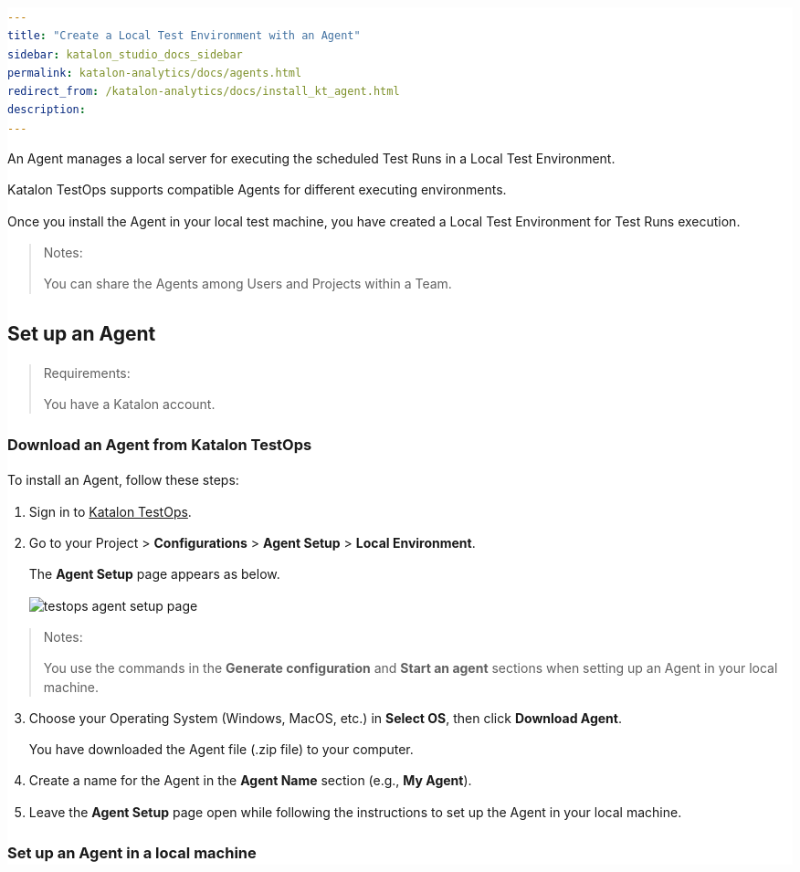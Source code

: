 ```yaml
---
title: "Create a Local Test Environment with an Agent" 
sidebar: katalon_studio_docs_sidebar
permalink: katalon-analytics/docs/agents.html 
redirect_from: /katalon-analytics/docs/install_kt_agent.html
description: 
---
```


An Agent manages a local server for executing the scheduled Test Runs in a Local Test Environment.

Katalon TestOps supports compatible Agents for different executing environments.

Once you install the Agent in your local test machine, you have created a Local Test Environment for Test Runs execution.

> Notes:
>
> You can share the Agents among Users and Projects within a Team.

## Set up an Agent

> Requirements:
>
> You have a Katalon account.

### Download an Agent from Katalon TestOps

To install an Agent, follow these steps:

1. Sign in to [Katalon TestOps](https://testops.katalon.io/login).

2. Go to your Project > **Configurations** > **Agent Setup** > **Local Environment**.

    The **Agent Setup** page appears as below.

    <img src="https://github.com/katalon-studio/docs-images/raw/master/katalon-analytics/docs/testops-revamp-july-agent-setup/agen-setup-page-to-2.png" width=100% alt="testops agent setup page">

> Notes:
>
> You use the commands in the **Generate configuration** and **Start an agent** sections when setting up an Agent in your local machine.

3. Choose your Operating System (Windows, MacOS, etc.) in **Select OS**, then click **Download Agent**.

    You have downloaded the Agent file (.zip file) to your computer.

4. Create a name for the Agent in the **Agent Name** section (e.g., **My Agent**).

5. Leave the **Agent Setup** page open while following the instructions to set up the Agent in your local machine.

### Set up an Agent in a local machine
